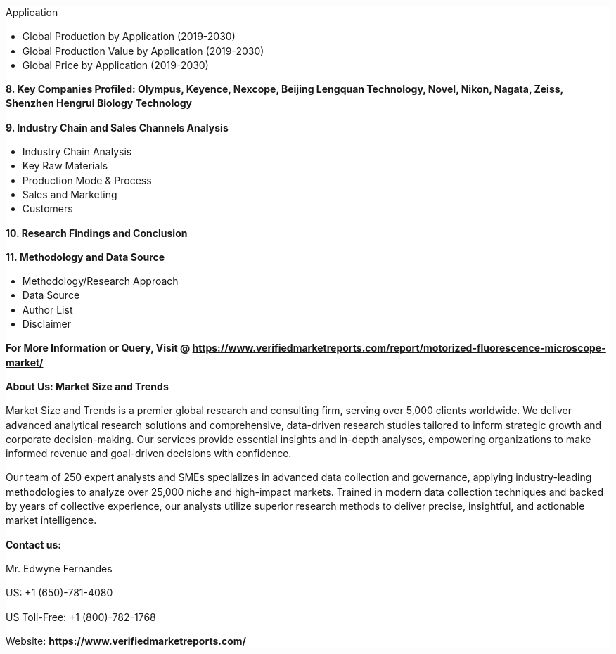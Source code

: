 Application</strong></p><ul><li>Global Production by Application (2019-2030)</li><li>Global Production Value by Application (2019-2030)</li><li>Global Price by Application (2019-2030)</li></ul><p><strong>8. Key Companies Profiled: Olympus, Keyence, Nexcope, Beijing Lengquan Technology, Novel, Nikon, Nagata, Zeiss, Shenzhen Hengrui Biology Technology</strong></p><p><strong>9. Industry Chain and Sales Channels Analysis</strong></p><ul><li>Industry Chain Analysis</li><li>Key Raw Materials</li><li>Production Mode &amp; Process</li><li>Sales and Marketing</li><li>Customers</li></ul><p><strong>10. Research Findings and Conclusion</strong></p><p><strong>11. Methodology and Data Source</strong></p><ul><li>Methodology/Research Approach</li><li>Data Source</li><li>Author List</li><li>Disclaimer</li></ul></p><p><strong>For More Information or Query, Visit @ <a href="https://www.verifiedmarketreports.com/report/motorized-fluorescence-microscope-market/">https://www.verifiedmarketreports.com/report/motorized-fluorescence-microscope-market/</a></strong></p><p><strong>About Us: Market Size and Trends</strong></p><p>Market Size and Trends is a premier global research and consulting firm, serving over 5,000 clients worldwide. We deliver advanced analytical research solutions and comprehensive, data-driven research studies tailored to inform strategic growth and corporate decision-making. Our services provide essential insights and in-depth analyses, empowering organizations to make informed revenue and goal-driven decisions with confidence.</p><p>Our team of 250 expert analysts and SMEs specializes in advanced data collection and governance, applying industry-leading methodologies to analyze over 25,000 niche and high-impact markets. Trained in modern data collection techniques and backed by years of collective experience, our analysts utilize superior research methods to deliver precise, insightful, and actionable market intelligence.</p><p><strong>Contact us:</strong></p><p>Mr. Edwyne Fernandes</p><p>US: +1 (650)-781-4080</p><p>US Toll-Free: +1 (800)-782-1768</p><p>Website: <strong><a href="https://www.verifiedmarketreports.com/">https://www.verifiedmarketreports.com/</a></strong></p>
